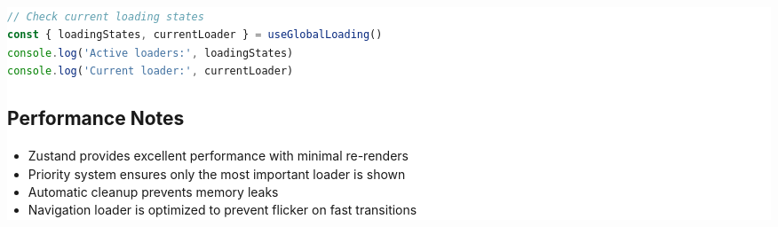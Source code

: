 ```typescript
// Check current loading states
const { loadingStates, currentLoader } = useGlobalLoading()
console.log('Active loaders:', loadingStates)
console.log('Current loader:', currentLoader)
```

## Performance Notes

- Zustand provides excellent performance with minimal re-renders
- Priority system ensures only the most important loader is shown
- Automatic cleanup prevents memory leaks
- Navigation loader is optimized to prevent flicker on fast transitions
